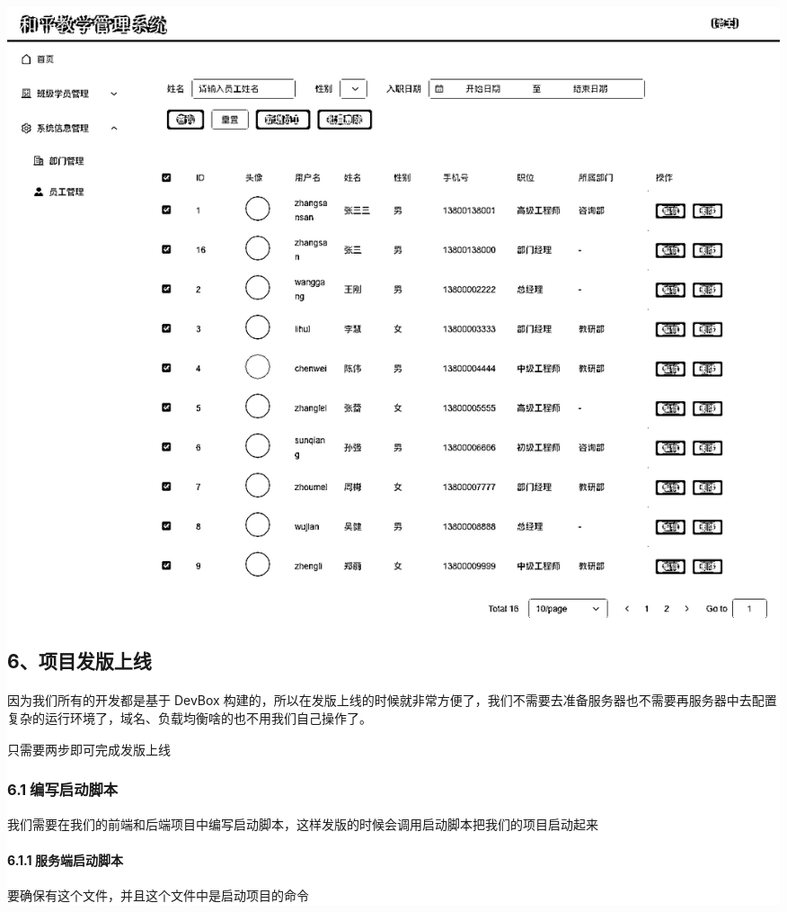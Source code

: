 ![](img/d1e3e4a0bca1e67110a0de6207d41bba.png)

## 6、项目发版上线

因为我们所有的开发都是基于 DevBox 构建的，所以在发版上线的时候就非常方便了，我们不需要去准备服务器也不需要再服务器中去配置复杂的运行环境了，域名、负载均衡啥的也不用我们自己操作了。

只需要两步即可完成发版上线

### 6.1 编写启动脚本

我们需要在我们的前端和后端项目中编写启动脚本，这样发版的时候会调用启动脚本把我们的项目启动起来

#### 6.1.1 服务端启动脚本

要确保有这个文件，并且这个文件中是启动项目的命令

